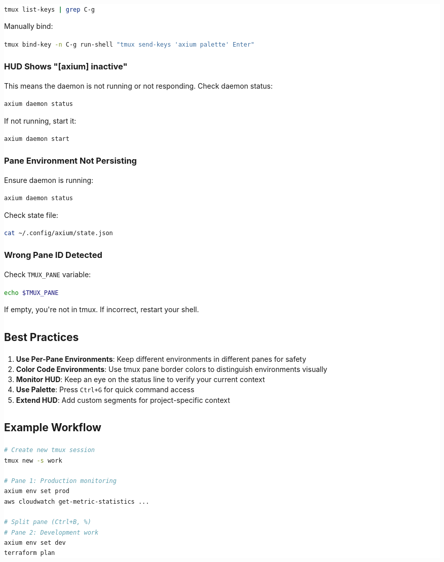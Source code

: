```bash
tmux list-keys | grep C-g
```

Manually bind:

```bash
tmux bind-key -n C-g run-shell "tmux send-keys 'axium palette' Enter"
```

### HUD Shows "[axium] inactive"

This means the daemon is not running or not responding. Check daemon status:

```bash
axium daemon status
```

If not running, start it:

```bash
axium daemon start
```

### Pane Environment Not Persisting

Ensure daemon is running:

```bash
axium daemon status
```

Check state file:

```bash
cat ~/.config/axium/state.json
```

### Wrong Pane ID Detected

Check `TMUX_PANE` variable:

```bash
echo $TMUX_PANE
```

If empty, you're not in tmux. If incorrect, restart your shell.

## Best Practices

1. **Use Per-Pane Environments**: Keep different environments in different panes for safety
2. **Color Code Environments**: Use tmux pane border colors to distinguish environments visually
3. **Monitor HUD**: Keep an eye on the status line to verify your current context
4. **Use Palette**: Press `Ctrl+G` for quick command access
5. **Extend HUD**: Add custom segments for project-specific context

## Example Workflow

```bash
# Create new tmux session
tmux new -s work

# Pane 1: Production monitoring
axium env set prod
aws cloudwatch get-metric-statistics ...

# Split pane (Ctrl+B, %)
# Pane 2: Development work
axium env set dev
terraform plan

```